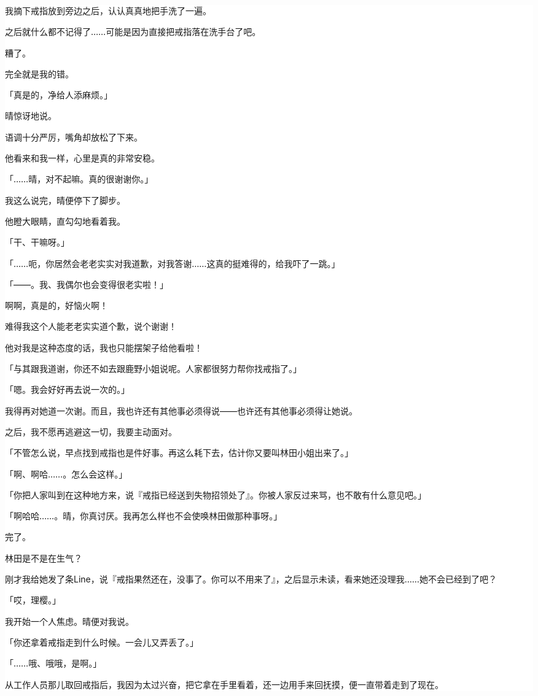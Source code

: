 我摘下戒指放到旁边之后，认认真真地把手洗了一遍。

之后就什么都不记得了……可能是因为直接把戒指落在洗手台了吧。

糟了。

完全就是我的错。

「真是的，净给人添麻烦。」

晴惊讶地说。

语调十分严厉，嘴角却放松了下来。

他看来和我一样，心里是真的非常安稳。

「……晴，对不起嘛。真的很谢谢你。」

我这么说完，晴便停下了脚步。

他瞪大眼睛，直勾勾地看着我。

「干、干嘛呀。」

「……呃，你居然会老老实实对我道歉，对我答谢……这真的挺难得的，给我吓了一跳。」

「——。我、我偶尔也会变得很老实啦！」

啊啊，真是的，好恼火啊！

难得我这个人能老老实实道个歉，说个谢谢！

他对我是这种态度的话，我也只能摆架子给他看啦！

「与其跟我道谢，你还不如去跟鹿野小姐说呢。人家都很努力帮你找戒指了。」

「嗯。我会好好再去说一次的。」

我得再对她道一次谢。而且，我也许还有其他事必须得说——也许还有其他事必须得让她说。

之后，我不愿再逃避这一切，我要主动面对。

「不管怎么说，早点找到戒指也是件好事。再这么耗下去，估计你又要叫林田小姐出来了。」

「啊、啊哈……。怎么会这样。」

「你把人家叫到在这种地方来，说『戒指已经送到失物招领处了』。你被人家反过来骂，也不敢有什么意见吧。」

「啊哈哈……。晴，你真讨厌。我再怎么样也不会使唤林田做那种事呀。」

完了。

林田是不是在生气？

刚才我给她发了条Line，说『戒指果然还在，没事了。你可以不用来了』，之后显示未读，看来她还没理我……她不会已经到了吧？

「哎，理樱。」

我开始一个人焦虑。晴便对我说。

「你还拿着戒指走到什么时候。一会儿又弄丢了。」

「……哦、哦哦，是啊。」

从工作人员那儿取回戒指后，我因为太过兴奋，把它拿在手里看着，还一边用手来回抚摸，便一直带着走到了现在。
